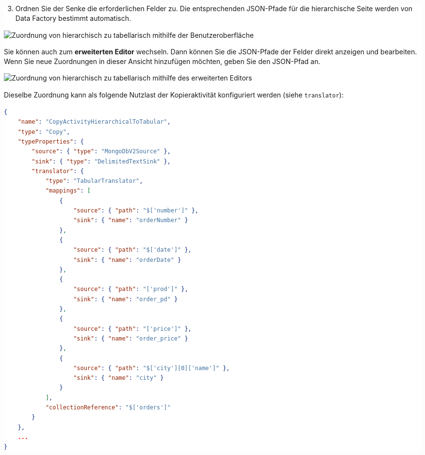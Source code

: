 3. Ordnen Sie der Senke die erforderlichen Felder zu. Die entsprechenden JSON-Pfade für die hierarchische Seite werden von Data Factory bestimmt automatisch.

![Zuordnung von hierarchisch zu tabellarisch mithilfe der Benutzeroberfläche](media/copy-activity-schema-and-type-mapping/map-hierarchical-to-tabular-ui.png)

Sie können auch zum **erweiterten Editor** wechseln. Dann können Sie die JSON-Pfade der Felder direkt anzeigen und bearbeiten. Wenn Sie neue Zuordnungen in dieser Ansicht hinzufügen möchten, geben Sie den JSON-Pfad an.

![Zuordnung von hierarchisch zu tabellarisch mithilfe des erweiterten Editors](media/copy-activity-schema-and-type-mapping/map-hierarchical-to-tabular-advanced-editor.png)

Dieselbe Zuordnung kann als folgende Nutzlast der Kopieraktivität konfiguriert werden (siehe `translator`):


```json
{
    "name": "CopyActivityHierarchicalToTabular",
    "type": "Copy",
    "typeProperties": {
        "source": { "type": "MongoDbV2Source" },
        "sink": { "type": "DelimitedTextSink" },
        "translator": {
            "type": "TabularTranslator",
            "mappings": [
                {
                    "source": { "path": "$['number']" },
                    "sink": { "name": "orderNumber" }
                },
                {
                    "source": { "path": "$['date']" },
                    "sink": { "name": "orderDate" }
                },
                {
                    "source": { "path": "['prod']" },
                    "sink": { "name": "order_pd" }
                },
                {
                    "source": { "path": "['price']" },
                    "sink": { "name": "order_price" }
                },
                {
                    "source": { "path": "$['city'][0]['name']" },
                    "sink": { "name": "city" }
                }
            ],
            "collectionReference": "$['orders']"
        }
    },
    ...
}
```
